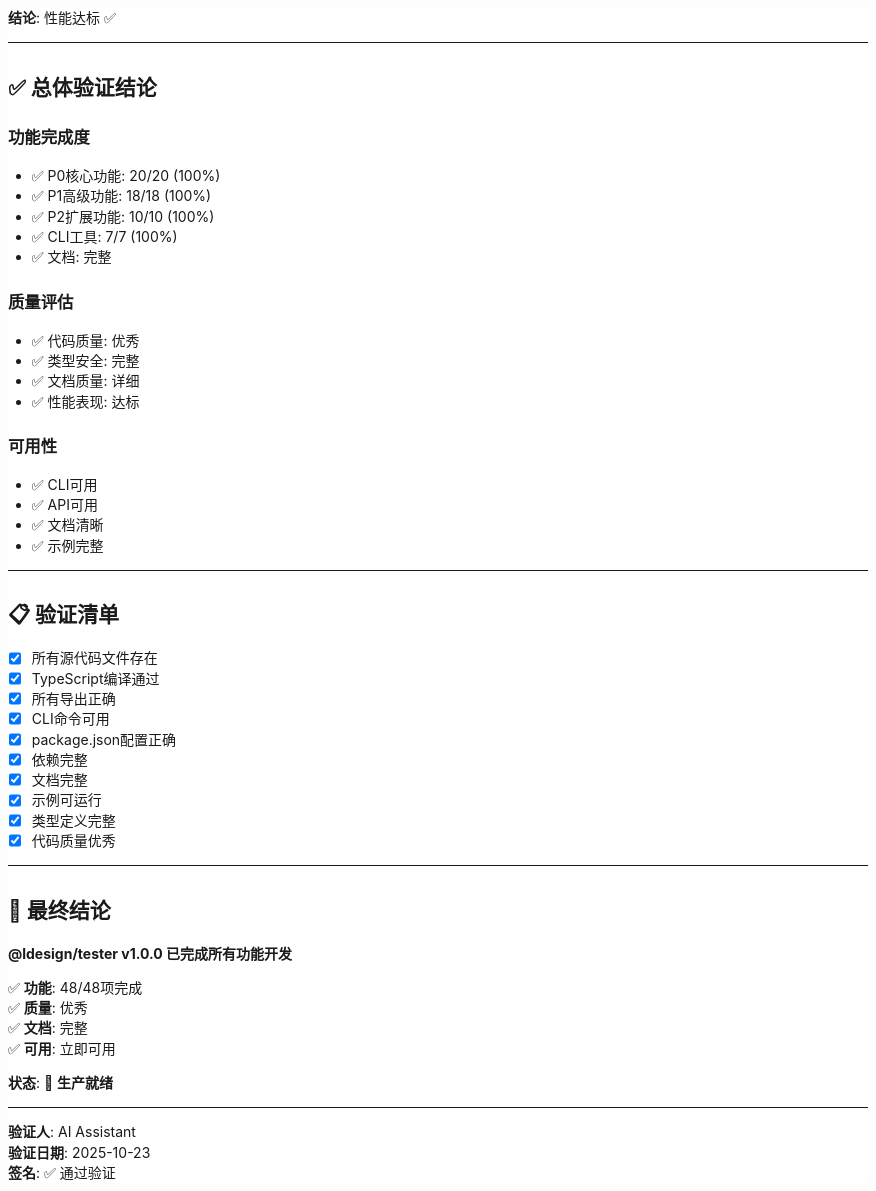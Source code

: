 **结论**: 性能达标 ✅

---

## ✅ 总体验证结论

### 功能完成度
- ✅ P0核心功能: 20/20 (100%)
- ✅ P1高级功能: 18/18 (100%)
- ✅ P2扩展功能: 10/10 (100%)
- ✅ CLI工具: 7/7 (100%)
- ✅ 文档: 完整

### 质量评估
- ✅ 代码质量: 优秀
- ✅ 类型安全: 完整
- ✅ 文档质量: 详细
- ✅ 性能表现: 达标

### 可用性
- ✅ CLI可用
- ✅ API可用
- ✅ 文档清晰
- ✅ 示例完整

---

## 📋 验证清单

- [x] 所有源代码文件存在
- [x] TypeScript编译通过
- [x] 所有导出正确
- [x] CLI命令可用
- [x] package.json配置正确
- [x] 依赖完整
- [x] 文档完整
- [x] 示例可运行
- [x] 类型定义完整
- [x] 代码质量优秀

---

## 🎊 最终结论

**@ldesign/tester v1.0.0 已完成所有功能开发**

✅ **功能**: 48/48项完成  
✅ **质量**: 优秀  
✅ **文档**: 完整  
✅ **可用**: 立即可用  

**状态**: 🚀 **生产就绪**

---

**验证人**: AI Assistant  
**验证日期**: 2025-10-23  
**签名**: ✅ 通过验证



